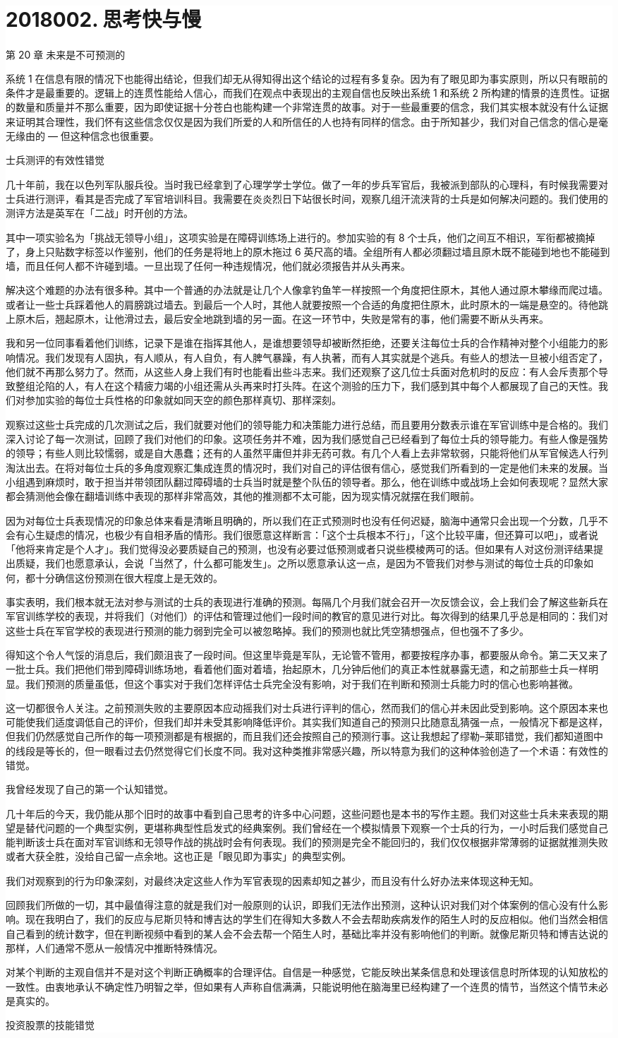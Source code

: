 # 2018002. 思考快与慢

第 20 章 未来是不可预测的

系统 1 在信息有限的情况下也能得出结论，但我们却无从得知得出这个结论的过程有多复杂。因为有了眼见即为事实原则，所以只有眼前的条件才是最重要的。逻辑上的连贯性能给人信心，而我们在观点中表现出的主观自信也反映出系统 1 和系统 2 所构建的情景的连贯性。证据的数量和质量并不那么重要，因为即使证据十分苍白也能构建一个非常连贯的故事。对于一些最重要的信念，我们其实根本就没有什么证据来证明其合理性，我们怀有这些信念仅仅是因为我们所爱的人和所信任的人也持有同样的信念。由于所知甚少，我们对自己信念的信心是毫无缘由的 — 但这种信念也很重要。

士兵测评的有效性错觉

几十年前，我在以色列军队服兵役。当时我已经拿到了心理学学士学位。做了一年的步兵军官后，我被派到部队的心理科，有时候我需要对士兵进行测评，看其是否完成了军官培训科目。我需要在炎炎烈日下站很长时间，观察几组汗流浃背的士兵是如何解决问题的。我们使用的测评方法是英军在「二战」时开创的方法。

其中一项实验名为「挑战无领导小组」，这项实验是在障碍训练场上进行的。参加实验的有 8 个士兵，他们之间互不相识，军衔都被摘掉了，身上只贴数字标签以作鉴别，他们的任务是将地上的原木拖过 6 英尺高的墙。全组所有人都必须翻过墙且原木既不能碰到地也不能碰到墙，而且任何人都不许碰到墙。一旦出现了任何一种违规情况，他们就必须报告并从头再来。

解决这个难题的办法有很多种。其中一个普通的办法就是让几个人像拿钓鱼竿一样按照一个角度把住原木，其他人通过原木攀缘而爬过墙。或者让一些士兵踩着他人的肩膀跳过墙去。到最后一个人时，其他人就要按照一个合适的角度把住原木，此时原木的一端是悬空的。待他跳上原木后，翘起原木，让他滑过去，最后安全地跳到墙的另一面。在这一环节中，失败是常有的事，他们需要不断从头再来。

我和另一位同事看着他们训练，记录下是谁在指挥其他人，是谁想要领导却被断然拒绝，还要关注每位士兵的合作精神对整个小组能力的影响情况。我们发现有人固执，有人顺从，有人自负，有人脾气暴躁，有人执著，而有人其实就是个逃兵。有些人的想法一旦被小组否定了，他们就不再那么努力了。然而，从这些人身上我们有时也能看出些斗志来。我们还观察了这几位士兵面对危机时的反应：有人会斥责那个导致整组沦陷的人，有人在这个精疲力竭的小组还需从头再来时打头阵。在这个测验的压力下，我们感到其中每个人都展现了自己的天性。我们对参加实验的每位士兵性格的印象就如同天空的颜色那样真切、那样深刻。

观察过这些士兵完成的几次测试之后，我们就要对他们的领导能力和决策能力进行总结，而且要用分数表示谁在军官训练中是合格的。我们深入讨论了每一次测试，回顾了我们对他们的印象。这项任务并不难，因为我们感觉自己已经看到了每位士兵的领导能力。有些人像是强势的领导；有些人则比较懦弱，或是自大愚蠢；还有的人虽然平庸但并非无药可救。有几个人看上去非常软弱，只能将他们从军官候选人行列淘汰出去。在将对每位士兵的多角度观察汇集成连贯的情况时，我们对自己的评估很有信心，感觉我们所看到的一定是他们未来的发展。当小组遇到麻烦时，敢于担当并带领团队翻过障碍墙的士兵当时就是整个队伍的领导者。那么，他在训练中或战场上会如何表现呢？显然大家都会猜测他会像在翻墙训练中表现的那样非常高效，其他的推测都不太可能，因为现实情况就摆在我们眼前。

因为对每位士兵表现情况的印象总体来看是清晰且明确的，所以我们在正式预测时也没有任何迟疑，脑海中通常只会出现一个分数，几乎不会有心生疑虑的情况，也极少有自相矛盾的情形。我们很愿意这样断言：「这个士兵根本不行」，「这个比较平庸，但还算可以吧」，或者说「他将来肯定是个人才」。我们觉得没必要质疑自己的预测，也没有必要过低预测或者只说些模棱两可的话。但如果有人对这份测评结果提出质疑，我们也愿意承认，会说「当然了，什么都可能发生」。之所以愿意承认这一点，是因为不管我们对参与测试的每位士兵的印象如何，都十分确信这份预测在很大程度上是无效的。

事实表明，我们根本就无法对参与测试的士兵的表现进行准确的预测。每隔几个月我们就会召开一次反馈会议，会上我们会了解这些新兵在军官训练学校的表现，并将我们（对他们）的评估和管理过他们一段时间的教官的意见进行对比。每次得到的结果几乎总是相同的：我们对这些士兵在军官学校的表现进行预测的能力弱到完全可以被忽略掉。我们的预测也就比凭空猜想强点，但也强不了多少。

得知这个令人气馁的消息后，我们颇沮丧了一段时间。但这里毕竟是军队，无论管不管用，都要按程序办事，都要服从命令。第二天又来了一批士兵。我们把他们带到障碍训练场地，看着他们面对着墙，抬起原木，几分钟后他们的真正本性就暴露无遗，和之前那些士兵一样明显。我们预测的质量虽低，但这个事实对于我们怎样评估士兵完全没有影响，对于我们在判断和预测士兵能力时的信心也影响甚微。

这一切都很令人关注。之前预测失败的主要原因本应动摇我们对士兵进行评判的信心，然而我们的信心并未因此受到影响。这个原因本来也可能使我们适度调低自己的评价，但我们却并未受其影响降低评价。其实我们知道自己的预测只比随意乱猜强一点，一般情况下都是这样，但我们仍然感觉自己所作的每一项预测都是有根据的，而且我们还会按照自己的预测行事。这让我想起了缪勒–莱耶错觉，我们都知道图中的线段是等长的，但一眼看过去仍然觉得它们长度不同。我对这种类推非常感兴趣，所以特意为我们的这种体验创造了一个术语：有效性的错觉。

我曾经发现了自己的第一个认知错觉。

几十年后的今天，我仍能从那个旧时的故事中看到自己思考的许多中心问题，这些问题也是本书的写作主题。我们对这些士兵未来表现的期望是替代问题的一个典型实例，更堪称典型性启发式的经典案例。我们曾经在一个模拟情景下观察一个士兵的行为，一小时后我们感觉自己能判断该士兵在面对军官训练和无领导作战的挑战时会有何表现。我们的预测是完全不能回归的，我们仅仅根据非常薄弱的证据就推测失败或者大获全胜，没给自己留一点余地。这也正是「眼见即为事实」的典型实例。

我们对观察到的行为印象深刻，对最终决定这些人作为军官表现的因素却知之甚少，而且没有什么好办法来体现这种无知。

回顾我们所做的一切，其中最值得注意的就是我们对一般原则的认识，即我们无法作出预测，这种认识对我们对个体案例的信心没有什么影响。现在我明白了，我们的反应与尼斯贝特和博吉达的学生们在得知大多数人不会去帮助疾病发作的陌生人时的反应相似。他们当然会相信自己看到的统计数字，但在判断视频中看到的某人会不会去帮一个陌生人时，基础比率并没有影响他们的判断。就像尼斯贝特和博吉达说的那样，人们通常不愿从一般情况中推断特殊情况。

对某个判断的主观自信并不是对这个判断正确概率的合理评估。自信是一种感觉，它能反映出某条信息和处理该信息时所体现的认知放松的一致性。由衷地承认不确定性乃明智之举，但如果有人声称自信满满，只能说明他在脑海里已经构建了一个连贯的情节，当然这个情节未必是真实的。

投资股票的技能错觉
